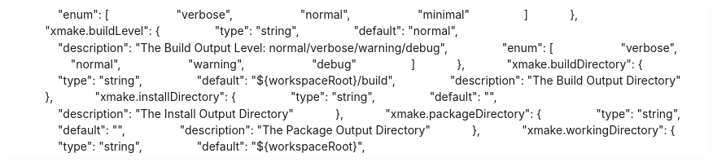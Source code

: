 &nbsp;&nbsp;&nbsp;&nbsp;&nbsp;&nbsp;&nbsp;&nbsp;&nbsp;&nbsp;&nbsp;&nbsp;&nbsp;&nbsp;&nbsp;&nbsp;&quot;enum&quot;:&nbsp;[
&nbsp;&nbsp;&nbsp;&nbsp;&nbsp;&nbsp;&nbsp;&nbsp;&nbsp;&nbsp;&nbsp;&nbsp;&nbsp;&nbsp;&nbsp;&nbsp;&nbsp;&nbsp;&nbsp;&nbsp;&quot;verbose&quot;,
&nbsp;&nbsp;&nbsp;&nbsp;&nbsp;&nbsp;&nbsp;&nbsp;&nbsp;&nbsp;&nbsp;&nbsp;&nbsp;&nbsp;&nbsp;&nbsp;&nbsp;&nbsp;&nbsp;&nbsp;&quot;normal&quot;,
&nbsp;&nbsp;&nbsp;&nbsp;&nbsp;&nbsp;&nbsp;&nbsp;&nbsp;&nbsp;&nbsp;&nbsp;&nbsp;&nbsp;&nbsp;&nbsp;&nbsp;&nbsp;&nbsp;&nbsp;&quot;minimal&quot;
&nbsp;&nbsp;&nbsp;&nbsp;&nbsp;&nbsp;&nbsp;&nbsp;&nbsp;&nbsp;&nbsp;&nbsp;&nbsp;&nbsp;&nbsp;&nbsp;]
&nbsp;&nbsp;&nbsp;&nbsp;&nbsp;&nbsp;&nbsp;&nbsp;&nbsp;&nbsp;&nbsp;&nbsp;},
&nbsp;&nbsp;&nbsp;&nbsp;&nbsp;&nbsp;&nbsp;&nbsp;&nbsp;&nbsp;&nbsp;&nbsp;&quot;xmake.buildLevel&quot;:&nbsp;{
&nbsp;&nbsp;&nbsp;&nbsp;&nbsp;&nbsp;&nbsp;&nbsp;&nbsp;&nbsp;&nbsp;&nbsp;&nbsp;&nbsp;&nbsp;&nbsp;&quot;type&quot;:&nbsp;&quot;string&quot;,
&nbsp;&nbsp;&nbsp;&nbsp;&nbsp;&nbsp;&nbsp;&nbsp;&nbsp;&nbsp;&nbsp;&nbsp;&nbsp;&nbsp;&nbsp;&nbsp;&quot;default&quot;:&nbsp;&quot;normal&quot;,
&nbsp;&nbsp;&nbsp;&nbsp;&nbsp;&nbsp;&nbsp;&nbsp;&nbsp;&nbsp;&nbsp;&nbsp;&nbsp;&nbsp;&nbsp;&nbsp;&quot;description&quot;:&nbsp;&quot;The&nbsp;Build&nbsp;Output&nbsp;Level:&nbsp;normal/verbose/warning/debug&quot;,
&nbsp;&nbsp;&nbsp;&nbsp;&nbsp;&nbsp;&nbsp;&nbsp;&nbsp;&nbsp;&nbsp;&nbsp;&nbsp;&nbsp;&nbsp;&nbsp;&quot;enum&quot;:&nbsp;[
&nbsp;&nbsp;&nbsp;&nbsp;&nbsp;&nbsp;&nbsp;&nbsp;&nbsp;&nbsp;&nbsp;&nbsp;&nbsp;&nbsp;&nbsp;&nbsp;&nbsp;&nbsp;&nbsp;&nbsp;&quot;verbose&quot;,
&nbsp;&nbsp;&nbsp;&nbsp;&nbsp;&nbsp;&nbsp;&nbsp;&nbsp;&nbsp;&nbsp;&nbsp;&nbsp;&nbsp;&nbsp;&nbsp;&nbsp;&nbsp;&nbsp;&nbsp;&quot;normal&quot;,
&nbsp;&nbsp;&nbsp;&nbsp;&nbsp;&nbsp;&nbsp;&nbsp;&nbsp;&nbsp;&nbsp;&nbsp;&nbsp;&nbsp;&nbsp;&nbsp;&nbsp;&nbsp;&nbsp;&nbsp;&quot;warning&quot;,
&nbsp;&nbsp;&nbsp;&nbsp;&nbsp;&nbsp;&nbsp;&nbsp;&nbsp;&nbsp;&nbsp;&nbsp;&nbsp;&nbsp;&nbsp;&nbsp;&nbsp;&nbsp;&nbsp;&nbsp;&quot;debug&quot;
&nbsp;&nbsp;&nbsp;&nbsp;&nbsp;&nbsp;&nbsp;&nbsp;&nbsp;&nbsp;&nbsp;&nbsp;&nbsp;&nbsp;&nbsp;&nbsp;]
&nbsp;&nbsp;&nbsp;&nbsp;&nbsp;&nbsp;&nbsp;&nbsp;&nbsp;&nbsp;&nbsp;&nbsp;},
&nbsp;&nbsp;&nbsp;&nbsp;&nbsp;&nbsp;&nbsp;&nbsp;&nbsp;&nbsp;&nbsp;&nbsp;&quot;xmake.buildDirectory&quot;:&nbsp;{
&nbsp;&nbsp;&nbsp;&nbsp;&nbsp;&nbsp;&nbsp;&nbsp;&nbsp;&nbsp;&nbsp;&nbsp;&nbsp;&nbsp;&nbsp;&nbsp;&quot;type&quot;:&nbsp;&quot;string&quot;,
&nbsp;&nbsp;&nbsp;&nbsp;&nbsp;&nbsp;&nbsp;&nbsp;&nbsp;&nbsp;&nbsp;&nbsp;&nbsp;&nbsp;&nbsp;&nbsp;&quot;default&quot;:&nbsp;&quot;${workspaceRoot}/build&quot;,
&nbsp;&nbsp;&nbsp;&nbsp;&nbsp;&nbsp;&nbsp;&nbsp;&nbsp;&nbsp;&nbsp;&nbsp;&nbsp;&nbsp;&nbsp;&nbsp;&quot;description&quot;:&nbsp;&quot;The&nbsp;Build&nbsp;Output&nbsp;Directory&quot;
&nbsp;&nbsp;&nbsp;&nbsp;&nbsp;&nbsp;&nbsp;&nbsp;&nbsp;&nbsp;&nbsp;&nbsp;},
&nbsp;&nbsp;&nbsp;&nbsp;&nbsp;&nbsp;&nbsp;&nbsp;&nbsp;&nbsp;&nbsp;&nbsp;&quot;xmake.installDirectory&quot;:&nbsp;{
&nbsp;&nbsp;&nbsp;&nbsp;&nbsp;&nbsp;&nbsp;&nbsp;&nbsp;&nbsp;&nbsp;&nbsp;&nbsp;&nbsp;&nbsp;&nbsp;&quot;type&quot;:&nbsp;&quot;string&quot;,
&nbsp;&nbsp;&nbsp;&nbsp;&nbsp;&nbsp;&nbsp;&nbsp;&nbsp;&nbsp;&nbsp;&nbsp;&nbsp;&nbsp;&nbsp;&nbsp;&quot;default&quot;:&nbsp;&quot;&quot;,
&nbsp;&nbsp;&nbsp;&nbsp;&nbsp;&nbsp;&nbsp;&nbsp;&nbsp;&nbsp;&nbsp;&nbsp;&nbsp;&nbsp;&nbsp;&nbsp;&quot;description&quot;:&nbsp;&quot;The&nbsp;Install&nbsp;Output&nbsp;Directory&quot;
&nbsp;&nbsp;&nbsp;&nbsp;&nbsp;&nbsp;&nbsp;&nbsp;&nbsp;&nbsp;&nbsp;&nbsp;},
&nbsp;&nbsp;&nbsp;&nbsp;&nbsp;&nbsp;&nbsp;&nbsp;&nbsp;&nbsp;&nbsp;&nbsp;&quot;xmake.packageDirectory&quot;:&nbsp;{
&nbsp;&nbsp;&nbsp;&nbsp;&nbsp;&nbsp;&nbsp;&nbsp;&nbsp;&nbsp;&nbsp;&nbsp;&nbsp;&nbsp;&nbsp;&nbsp;&quot;type&quot;:&nbsp;&quot;string&quot;,
&nbsp;&nbsp;&nbsp;&nbsp;&nbsp;&nbsp;&nbsp;&nbsp;&nbsp;&nbsp;&nbsp;&nbsp;&nbsp;&nbsp;&nbsp;&nbsp;&quot;default&quot;:&nbsp;&quot;&quot;,
&nbsp;&nbsp;&nbsp;&nbsp;&nbsp;&nbsp;&nbsp;&nbsp;&nbsp;&nbsp;&nbsp;&nbsp;&nbsp;&nbsp;&nbsp;&nbsp;&quot;description&quot;:&nbsp;&quot;The&nbsp;Package&nbsp;Output&nbsp;Directory&quot;
&nbsp;&nbsp;&nbsp;&nbsp;&nbsp;&nbsp;&nbsp;&nbsp;&nbsp;&nbsp;&nbsp;&nbsp;},
&nbsp;&nbsp;&nbsp;&nbsp;&nbsp;&nbsp;&nbsp;&nbsp;&nbsp;&nbsp;&nbsp;&nbsp;&quot;xmake.workingDirectory&quot;:&nbsp;{
&nbsp;&nbsp;&nbsp;&nbsp;&nbsp;&nbsp;&nbsp;&nbsp;&nbsp;&nbsp;&nbsp;&nbsp;&nbsp;&nbsp;&nbsp;&nbsp;&quot;type&quot;:&nbsp;&quot;string&quot;,
&nbsp;&nbsp;&nbsp;&nbsp;&nbsp;&nbsp;&nbsp;&nbsp;&nbsp;&nbsp;&nbsp;&nbsp;&nbsp;&nbsp;&nbsp;&nbsp;&quot;default&quot;:&nbsp;&quot;${workspaceRoot}&quot;,